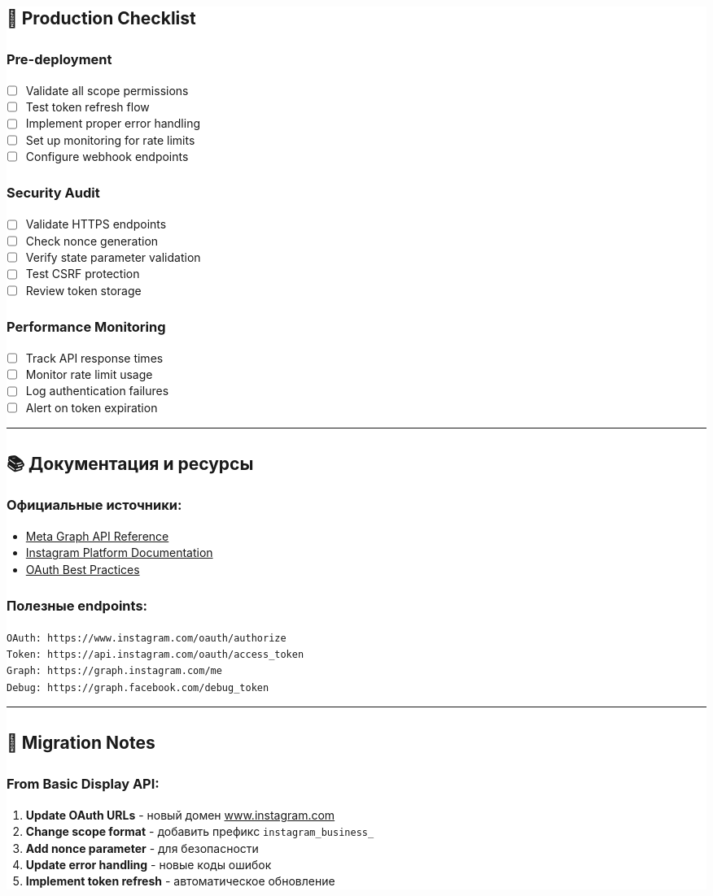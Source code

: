 
## 🚀 Production Checklist

### Pre-deployment
- [ ] Validate all scope permissions
- [ ] Test token refresh flow
- [ ] Implement proper error handling
- [ ] Set up monitoring for rate limits
- [ ] Configure webhook endpoints

### Security Audit
- [ ] Validate HTTPS endpoints
- [ ] Check nonce generation
- [ ] Verify state parameter validation
- [ ] Test CSRF protection
- [ ] Review token storage

### Performance Monitoring
- [ ] Track API response times
- [ ] Monitor rate limit usage
- [ ] Log authentication failures
- [ ] Alert on token expiration

---

## 📚 Документация и ресурсы

### Официальные источники:
- [Meta Graph API Reference](https://developers.facebook.com/docs/graph-api/)
- [Instagram Platform Documentation](https://developers.facebook.com/docs/instagram-platform/)
- [OAuth Best Practices](https://developers.facebook.com/docs/facebook-login/security/)

### Полезные endpoints:
```
OAuth: https://www.instagram.com/oauth/authorize
Token: https://api.instagram.com/oauth/access_token
Graph: https://graph.instagram.com/me
Debug: https://graph.facebook.com/debug_token
```

---

## 🔄 Migration Notes

### From Basic Display API:
1. **Update OAuth URLs** - новый домен www.instagram.com
2. **Change scope format** - добавить префикс `instagram_business_`
3. **Add nonce parameter** - для безопасности
4. **Update error handling** - новые коды ошибок
5. **Implement token refresh** - автоматическое обновление
